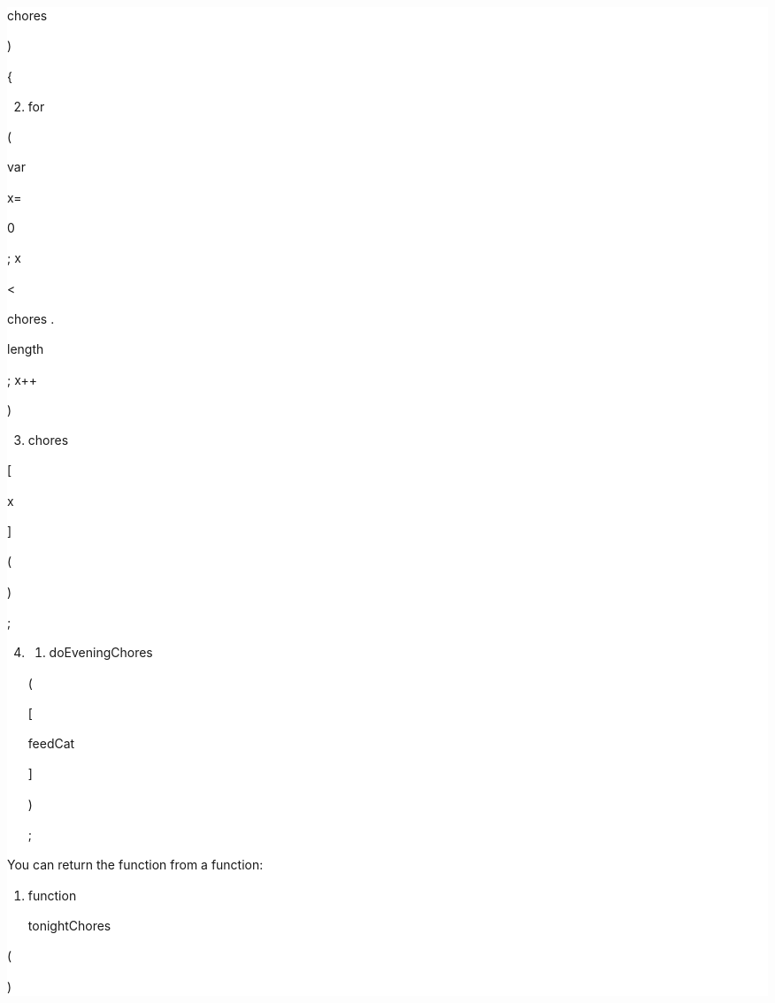   chores

  <span class="br0">)</span>

  <span class="br0">{</span>

2. <span class="kw1">for</span>

  <span class="br0">(</span>

  <span class="kw2">var</span>

   x=

  <span class="nu0">0</span>

  ; x

  <span class="sy0">&lt;</span>

  chores .

  <span class="me1">length</span>

  ; x++

  <span class="br0">)</span>

3. chores

  <span class="br0">[</span>

  x

  <span class="br0">]</span>

  <span class="br0">(</span>

  <span class="br0">)</span>

  ;

4. 1. doEveningChores

    <span class="br0">(</span>

    <span class="br0">[</span>

    feedCat

    <span class="br0">]</span>

    <span class="br0">)</span>

    ;

You can return the function from a function:

1. <span class="kw2">function</span>

   tonightChores

  <span class="br0">(</span>

  <span class="br0">)</span>
